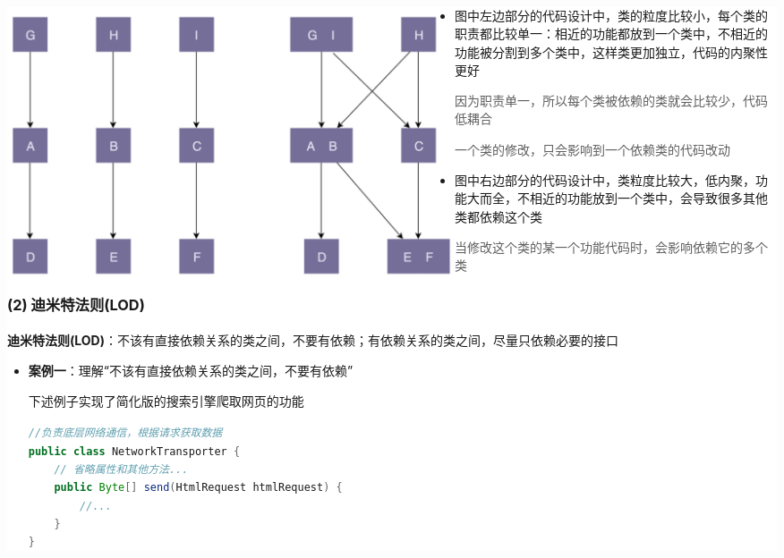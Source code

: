<img src="../../pics/design/design_1.png" align=left width=500>

- 图中左边部分的代码设计中，类的粒度比较小，每个类的职责都比较单一：相近的功能都放到一个类中，不相近的功能被分割到多个类中，这样类更加独立，代码的内聚性更好

    > 因为职责单一，所以每个类被依赖的类就会比较少，代码低耦合
    >
    > 一个类的修改，只会影响到一个依赖类的代码改动

- 图中右边部分的代码设计中，类粒度比较大，低内聚，功能大而全，不相近的功能放到一个类中，会导致很多其他类都依赖这个类

    > 当修改这个类的某一个功能代码时，会影响依赖它的多个类

### (2) 迪米特法则(LOD)

**迪米特法则(LOD)**：不该有直接依赖关系的类之间，不要有依赖；有依赖关系的类之间，尽量只依赖必要的接口

- **案例一**：理解“不该有直接依赖关系的类之间，不要有依赖”

    下述例子实现了简化版的搜索引擎爬取网页的功能

    ```java
    //负责底层网络通信，根据请求获取数据
    public class NetworkTransporter {
        // 省略属性和其他方法...
        public Byte[] send(HtmlRequest htmlRequest) {
            //...
        }
    }
    